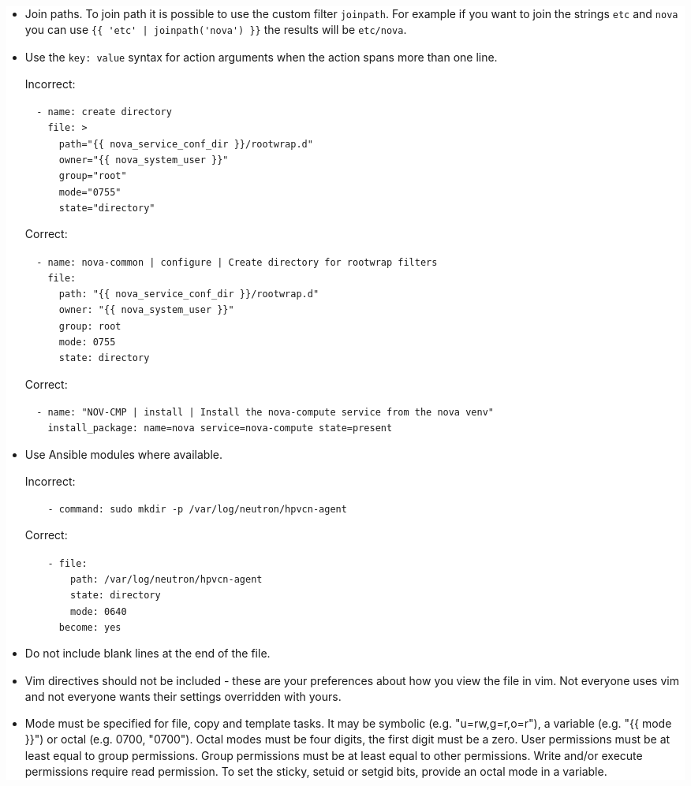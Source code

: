 * Join paths. To join path it is possible to use the custom filter `joinpath`. For example if
  you want to join the strings `etc` and `nova` you can use `{{ 'etc' | joinpath('nova') }}` the
  results will be `etc/nova`.

* Use the ``key: value`` syntax for action arguments when the action spans
  more than one line.

    Incorrect:

        - name: create directory
          file: >
            path="{{ nova_service_conf_dir }}/rootwrap.d"
            owner="{{ nova_system_user }}"
            group="root"
            mode="0755"
            state="directory"

    Correct:

        - name: nova-common | configure | Create directory for rootwrap filters
          file:
            path: "{{ nova_service_conf_dir }}/rootwrap.d"
            owner: "{{ nova_system_user }}"
            group: root
            mode: 0755
            state: directory

    Correct:

        - name: "NOV-CMP | install | Install the nova-compute service from the nova venv"
          install_package: name=nova service=nova-compute state=present

* Use Ansible modules where available.

    Incorrect:

          - command: sudo mkdir -p /var/log/neutron/hpvcn-agent

    Correct:

          - file:
              path: /var/log/neutron/hpvcn-agent
              state: directory
              mode: 0640
            become: yes

* Do not include blank lines at the end of the file.

* Vim directives should not be included - these are your preferences about how
  you view the file in vim. Not everyone uses vim and not everyone wants their
  settings overridden with yours.

* Mode must be specified for file, copy and template tasks. It may be symbolic
  (e.g. "u=rw,g=r,o=r"), a variable (e.g. "{{ mode }}") or octal
  (e.g. 0700, "0700"). Octal modes must be four digits, the first digit must be
  a zero.
  User permissions must be at least equal to group permissions.
  Group permissions must be at least equal to other permissions.
  Write and/or execute permissions require read permission.
  To set the sticky, setuid or setgid bits, provide an octal mode in a variable.
